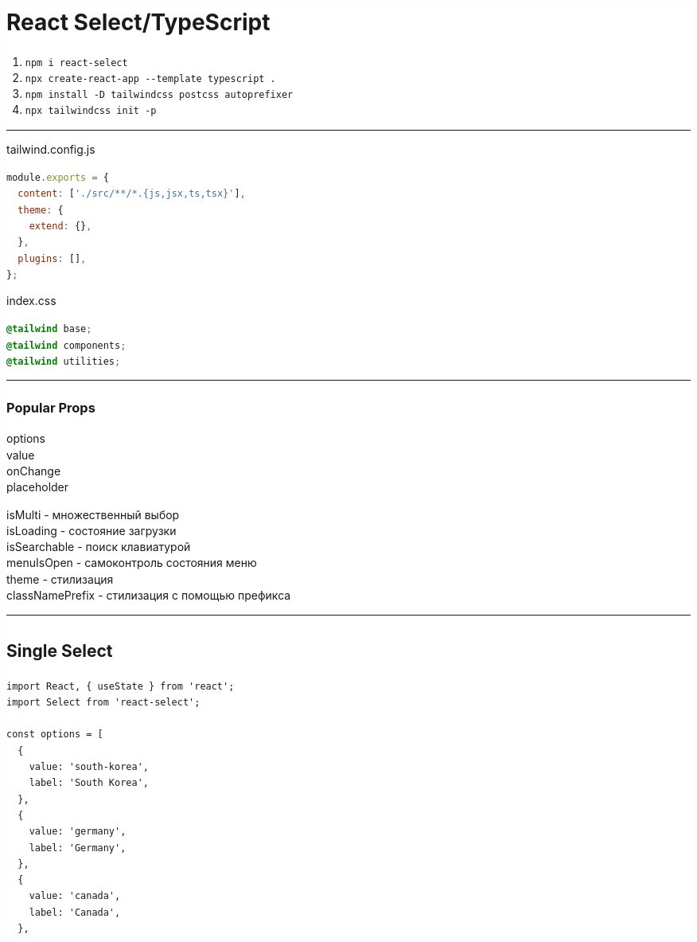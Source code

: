 # React Select/TypeScript

1. `npm i react-select`
2. `npx create-react-app --template typescript .`
3. `npm install -D tailwindcss postcss autoprefixer`
4. `npx tailwindcss init -p`

---

tailwind.config.js

```js
module.exports = {
  content: ['./src/**/*.{js,jsx,ts,tsx}'],
  theme: {
    extend: {},
  },
  plugins: [],
};
```

index.css

```css
@tailwind base;
@tailwind components;
@tailwind utilities;
```

---

### Popular Props

options  
value  
onChange  
placeholder

isMulti - множественный выбор  
isLoading - состояние загрузки  
isSearchable - поиск клавиатурой  
menuIsOpen - самоконтроль состояния меню  
theme - стилизация  
classNamePrefix - стилизация с помощью префикса

---

## Single Select

```tsx
import React, { useState } from 'react';
import Select from 'react-select';

const options = [
  {
    value: 'south-korea',
    label: 'South Korea',
  },
  {
    value: 'germany',
    label: 'Germany',
  },
  {
    value: 'canada',
    label: 'Canada',
  },
```